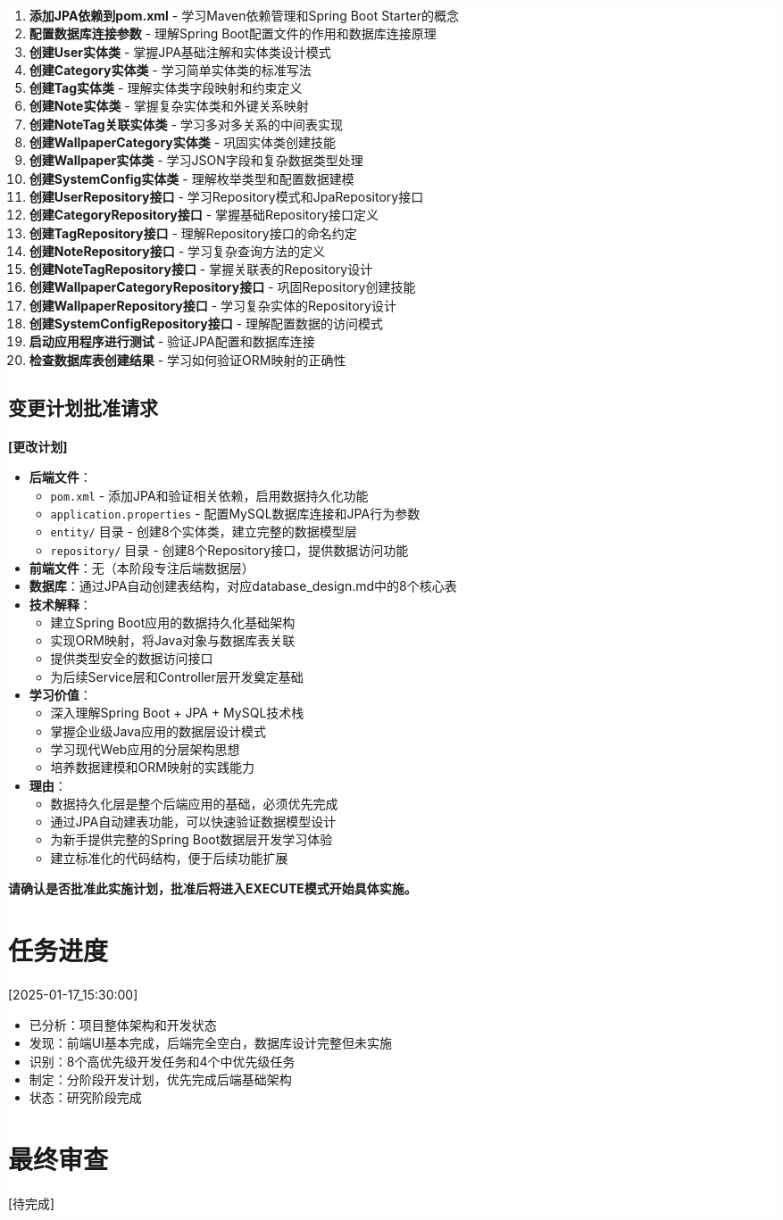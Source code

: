 1. **添加JPA依赖到pom.xml** - 学习Maven依赖管理和Spring Boot Starter的概念
2. **配置数据库连接参数** - 理解Spring Boot配置文件的作用和数据库连接原理
3. **创建User实体类** - 掌握JPA基础注解和实体类设计模式
4. **创建Category实体类** - 学习简单实体类的标准写法
5. **创建Tag实体类** - 理解实体类字段映射和约束定义
6. **创建Note实体类** - 掌握复杂实体类和外键关系映射
7. **创建NoteTag关联实体类** - 学习多对多关系的中间表实现
8. **创建WallpaperCategory实体类** - 巩固实体类创建技能
9. **创建Wallpaper实体类** - 学习JSON字段和复杂数据类型处理
10. **创建SystemConfig实体类** - 理解枚举类型和配置数据建模
11. **创建UserRepository接口** - 学习Repository模式和JpaRepository接口
12. **创建CategoryRepository接口** - 掌握基础Repository接口定义
13. **创建TagRepository接口** - 理解Repository接口的命名约定
14. **创建NoteRepository接口** - 学习复杂查询方法的定义
15. **创建NoteTagRepository接口** - 掌握关联表的Repository设计
16. **创建WallpaperCategoryRepository接口** - 巩固Repository创建技能
17. **创建WallpaperRepository接口** - 学习复杂实体的Repository设计
18. **创建SystemConfigRepository接口** - 理解配置数据的访问模式
19. **启动应用程序进行测试** - 验证JPA配置和数据库连接
20. **检查数据库表创建结果** - 学习如何验证ORM映射的正确性

## 变更计划批准请求

**[更改计划]**
- **后端文件**：
  - `pom.xml` - 添加JPA和验证相关依赖，启用数据持久化功能
  - `application.properties` - 配置MySQL数据库连接和JPA行为参数
  - `entity/` 目录 - 创建8个实体类，建立完整的数据模型层
  - `repository/` 目录 - 创建8个Repository接口，提供数据访问功能
- **前端文件**：无（本阶段专注后端数据层）
- **数据库**：通过JPA自动创建表结构，对应database_design.md中的8个核心表
- **技术解释**：
  - 建立Spring Boot应用的数据持久化基础架构
  - 实现ORM映射，将Java对象与数据库表关联
  - 提供类型安全的数据访问接口
  - 为后续Service层和Controller层开发奠定基础
- **学习价值**：
  - 深入理解Spring Boot + JPA + MySQL技术栈
  - 掌握企业级Java应用的数据层设计模式
  - 学习现代Web应用的分层架构思想
  - 培养数据建模和ORM映射的实践能力
- **理由**：
  - 数据持久化层是整个后端应用的基础，必须优先完成
  - 通过JPA自动建表功能，可以快速验证数据模型设计
  - 为新手提供完整的Spring Boot数据层开发学习体验
  - 建立标准化的代码结构，便于后续功能扩展

**请确认是否批准此实施计划，批准后将进入EXECUTE模式开始具体实施。**

# 任务进度
[2025-01-17_15:30:00]
- 已分析：项目整体架构和开发状态
- 发现：前端UI基本完成，后端完全空白，数据库设计完整但未实施
- 识别：8个高优先级开发任务和4个中优先级任务
- 制定：分阶段开发计划，优先完成后端基础架构
- 状态：研究阶段完成

# 最终审查
[待完成]